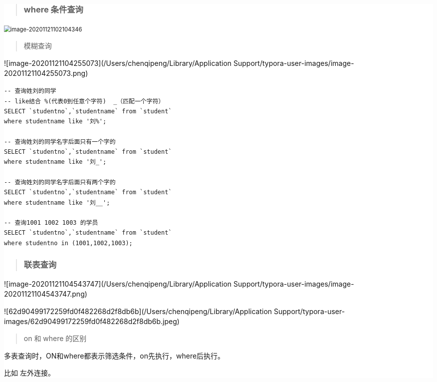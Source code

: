 




> ### where 条件查询



<img src="/Users/chenqipeng/Library/Application Support/typora-user-images/image-20201121102104346.png" alt="image-20201121102104346" style="zoom:80%;" />







> 模糊查询

![image-20201121104255073](/Users/chenqipeng/Library/Application Support/typora-user-images/image-20201121104255073.png)



```mysql
-- 查询姓刘的同学
-- like结合 %(代表0到任意个字符)  _（匹配一个字符）
SELECT `studentno`,`studentname` from `student`
where studentname like '刘%';

-- 查询姓刘的同学名字后面只有一个字的
SELECT `studentno`,`studentname` from `student`
where studentname like '刘_';

-- 查询姓刘的同学名字后面只有两个字的
SELECT `studentno`,`studentname` from `student`
where studentname like '刘__';

-- 查询1001 1002 1003 的学员
SELECT `studentno`,`studentname` from `student`
where studentno in (1001,1002,1003);
```





> ### 联表查询



![image-20201121104543747](/Users/chenqipeng/Library/Application Support/typora-user-images/image-20201121104543747.png)



![62d90499172259fd0f482268d2f8db6b](/Users/chenqipeng/Library/Application Support/typora-user-images/62d90499172259fd0f482268d2f8db6b.jpeg)





> on 和 where 的区别

多表查询时，ON和where都表示筛选条件，on先执行，where后执行。

比如 左外连接。 
